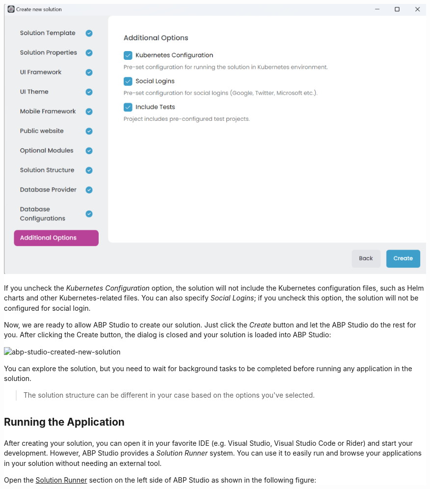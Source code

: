 ![abp-studio-new-solution-dialog-additional-options](images/abp-studio-new-solution-dialog-additional-options.png)

If you uncheck the *Kubernetes Configuration* option, the solution will not include the Kubernetes configuration files, such as Helm charts and other Kubernetes-related files. You can also specify *Social Logins*; if you uncheck this option, the solution will not be configured for social login.

Now, we are ready to allow ABP Studio to create our solution. Just click the *Create* button and let the ABP Studio do the rest for you. After clicking the Create button, the dialog is closed and your solution is loaded into ABP Studio:

![abp-studio-created-new-solution](images/abp-studio-created-new-solution.png)

You can explore the solution, but you need to wait for background tasks to be completed before running any application in the solution.

> The solution structure can be different in your case based on the options you've selected.

## Running the Application

After creating your solution, you can open it in your favorite IDE (e.g. Visual Studio, Visual Studio Code or Rider) and start your development. However, ABP Studio provides a *Solution Runner* system. You can use it to easily run and browse your applications in your solution without needing an external tool.

Open the [Solution Runner](../studio/running-applications.md) section on the left side of ABP Studio as shown in the following figure:
